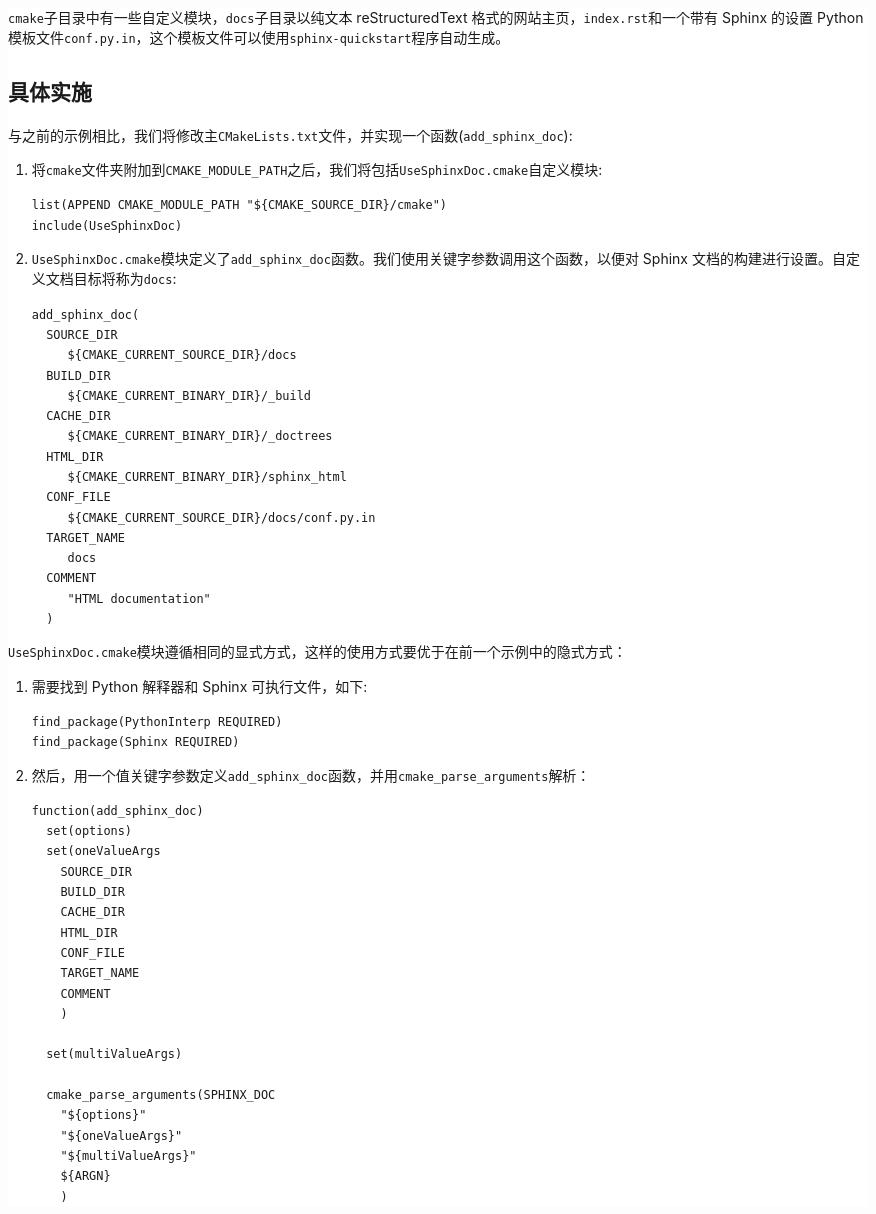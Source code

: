 
`cmake`子目录中有一些自定义模块，`docs`子目录以纯文本 reStructuredText 格式的网站主页，`index.rst`和一个带有 Sphinx 的设置 Python 模板文件`conf.py.in`，这个模板文件可以使用`sphinx-quickstart`程序自动生成。

## 具体实施

与之前的示例相比，我们将修改主`CMakeLists.txt`文件，并实现一个函数(`add_sphinx_doc`):

1. 将`cmake`文件夹附加到`CMAKE_MODULE_PATH`之后，我们将包括`UseSphinxDoc.cmake`自定义模块:

   ```
   list(APPEND CMAKE_MODULE_PATH "${CMAKE_SOURCE_DIR}/cmake")
   include(UseSphinxDoc)
   ```

2. `UseSphinxDoc.cmake`模块定义了`add_sphinx_doc`函数。我们使用关键字参数调用这个函数，以便对 Sphinx 文档的构建进行设置。自定义文档目标将称为`docs`:

   ```
   add_sphinx_doc(
     SOURCE_DIR
     	${CMAKE_CURRENT_SOURCE_DIR}/docs
     BUILD_DIR
     	${CMAKE_CURRENT_BINARY_DIR}/_build
     CACHE_DIR
     	${CMAKE_CURRENT_BINARY_DIR}/_doctrees
     HTML_DIR
     	${CMAKE_CURRENT_BINARY_DIR}/sphinx_html
     CONF_FILE
     	${CMAKE_CURRENT_SOURCE_DIR}/docs/conf.py.in
     TARGET_NAME
     	docs
     COMMENT
     	"HTML documentation"
     )
   ```

`UseSphinxDoc.cmake`模块遵循相同的显式方式，这样的使用方式要优于在前一个示例中的隐式方式：

1. 需要找到 Python 解释器和 Sphinx 可执行文件，如下:

   ```
   find_package(PythonInterp REQUIRED)
   find_package(Sphinx REQUIRED)
   ```

2. 然后，用一个值关键字参数定义`add_sphinx_doc`函数，并用`cmake_parse_arguments`解析：

   ```
   function(add_sphinx_doc)
     set(options)
     set(oneValueArgs
       SOURCE_DIR
       BUILD_DIR
       CACHE_DIR
       HTML_DIR
       CONF_FILE
       TARGET_NAME
       COMMENT
       )

     set(multiValueArgs)

     cmake_parse_arguments(SPHINX_DOC
       "${options}"
       "${oneValueArgs}"
       "${multiValueArgs}"
       ${ARGN}
       )
   ```